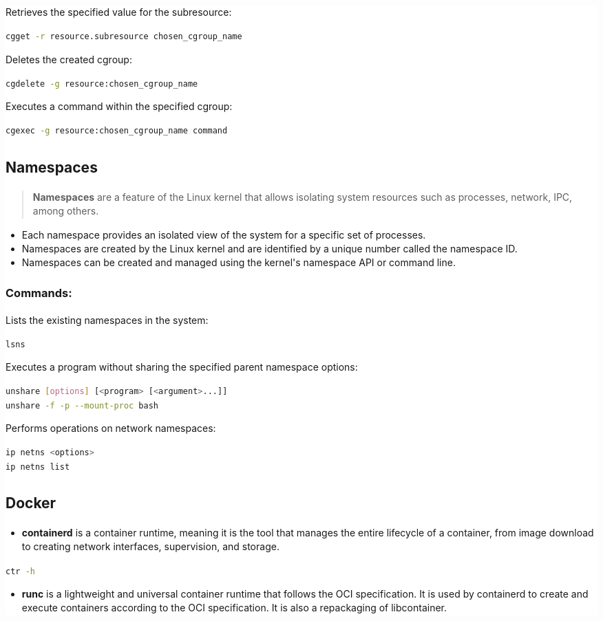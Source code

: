 Retrieves the specified value for the subresource:
```bash
cgget -r resource.subresource chosen_cgroup_name
```

Deletes the created cgroup:
```bash
cgdelete -g resource:chosen_cgroup_name
```

Executes a command within the specified cgroup:
```bash
cgexec -g resource:chosen_cgroup_name command
```


## Namespaces


> **Namespaces** are a feature of the Linux kernel that allows isolating system resources such as processes, network, IPC, among others.

- Each namespace provides an isolated view of the system for a specific set of processes.
- Namespaces are created by the Linux kernel and are identified by a unique number called the namespace ID.
- Namespaces can be created and managed using the kernel's namespace API or command line.

### Commands:
Lists the existing namespaces in the system:
```bash
lsns
```

Executes a program without sharing the specified parent namespace options:
```bash
unshare [options] [<program> [<argument>...]]
unshare -f -p --mount-proc bash
```

Performs operations on network namespaces:
```bash
ip netns <options>
ip netns list
```


## Docker


- **containerd** is a container runtime, meaning it is the tool that manages the entire lifecycle of a container, from image download to creating network interfaces, supervision, and storage.

```bash
ctr -h
```

- **runc** is a lightweight and universal container runtime that follows the OCI specification. It is used by containerd to create and execute containers according to the OCI specification. It is also a repackaging of libcontainer.
